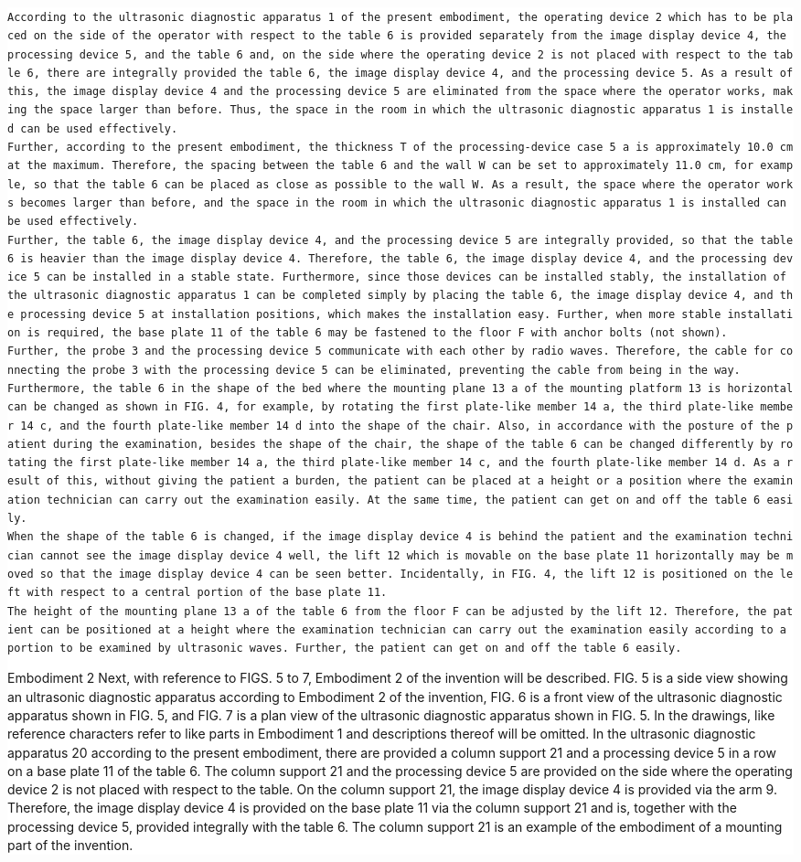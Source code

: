     According to the ultrasonic diagnostic apparatus 1 of the present embodiment, the operating device 2 which has to be placed on the side of the operator with respect to the table 6 is provided separately from the image display device 4, the processing device 5, and the table 6 and, on the side where the operating device 2 is not placed with respect to the table 6, there are integrally provided the table 6, the image display device 4, and the processing device 5. As a result of this, the image display device 4 and the processing device 5 are eliminated from the space where the operator works, making the space larger than before. Thus, the space in the room in which the ultrasonic diagnostic apparatus 1 is installed can be used effectively.
    Further, according to the present embodiment, the thickness T of the processing-device case 5 a is approximately 10.0 cm at the maximum. Therefore, the spacing between the table 6 and the wall W can be set to approximately 11.0 cm, for example, so that the table 6 can be placed as close as possible to the wall W. As a result, the space where the operator works becomes larger than before, and the space in the room in which the ultrasonic diagnostic apparatus 1 is installed can be used effectively.
    Further, the table 6, the image display device 4, and the processing device 5 are integrally provided, so that the table 6 is heavier than the image display device 4. Therefore, the table 6, the image display device 4, and the processing device 5 can be installed in a stable state. Furthermore, since those devices can be installed stably, the installation of the ultrasonic diagnostic apparatus 1 can be completed simply by placing the table 6, the image display device 4, and the processing device 5 at installation positions, which makes the installation easy. Further, when more stable installation is required, the base plate 11 of the table 6 may be fastened to the floor F with anchor bolts (not shown).
    Further, the probe 3 and the processing device 5 communicate with each other by radio waves. Therefore, the cable for connecting the probe 3 with the processing device 5 can be eliminated, preventing the cable from being in the way.
    Furthermore, the table 6 in the shape of the bed where the mounting plane 13 a of the mounting platform 13 is horizontal can be changed as shown in FIG. 4, for example, by rotating the first plate-like member 14 a, the third plate-like member 14 c, and the fourth plate-like member 14 d into the shape of the chair. Also, in accordance with the posture of the patient during the examination, besides the shape of the chair, the shape of the table 6 can be changed differently by rotating the first plate-like member 14 a, the third plate-like member 14 c, and the fourth plate-like member 14 d. As a result of this, without giving the patient a burden, the patient can be placed at a height or a position where the examination technician can carry out the examination easily. At the same time, the patient can get on and off the table 6 easily.
    When the shape of the table 6 is changed, if the image display device 4 is behind the patient and the examination technician cannot see the image display device 4 well, the lift 12 which is movable on the base plate 11 horizontally may be moved so that the image display device 4 can be seen better. Incidentally, in FIG. 4, the lift 12 is positioned on the left with respect to a central portion of the base plate 11.
    The height of the mounting plane 13 a of the table 6 from the floor F can be adjusted by the lift 12. Therefore, the patient can be positioned at a height where the examination technician can carry out the examination easily according to a portion to be examined by ultrasonic waves. Further, the patient can get on and off the table 6 easily.
 Embodiment 2
   Next, with reference to FIGS. 5 to 7, Embodiment 2 of the invention will be described. FIG. 5 is a side view showing an ultrasonic diagnostic apparatus according to Embodiment 2 of the invention, FIG. 6 is a front view of the ultrasonic diagnostic apparatus shown in FIG. 5, and FIG. 7 is a plan view of the ultrasonic diagnostic apparatus shown in FIG. 5. In the drawings, like reference characters refer to like parts in Embodiment 1 and descriptions thereof will be omitted.
    In the ultrasonic diagnostic apparatus 20 according to the present embodiment, there are provided a column support 21 and a processing device 5 in a row on a base plate 11 of the table 6. The column support 21 and the processing device 5 are provided on the side where the operating device 2 is not placed with respect to the table. On the column support 21, the image display device 4 is provided via the arm 9. Therefore, the image display device 4 is provided on the base plate 11 via the column support 21 and is, together with the processing device 5, provided integrally with the table 6. The column support 21 is an example of the embodiment of a mounting part of the invention.